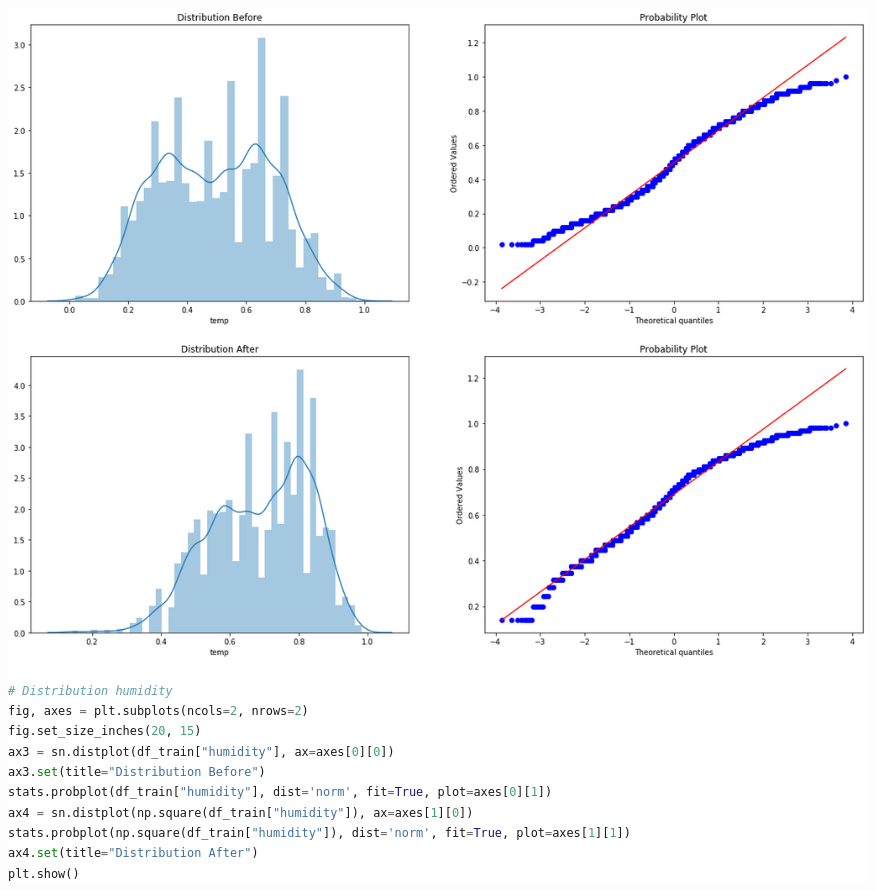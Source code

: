 ![png](output_11_0.png)



```python
# Distribution humidity
fig, axes = plt.subplots(ncols=2, nrows=2)
fig.set_size_inches(20, 15)
ax3 = sn.distplot(df_train["humidity"], ax=axes[0][0])
ax3.set(title="Distribution Before")
stats.probplot(df_train["humidity"], dist='norm', fit=True, plot=axes[0][1])
ax4 = sn.distplot(np.square(df_train["humidity"]), ax=axes[1][0])
stats.probplot(np.square(df_train["humidity"]), dist='norm', fit=True, plot=axes[1][1])
ax4.set(title="Distribution After")
plt.show()
```

